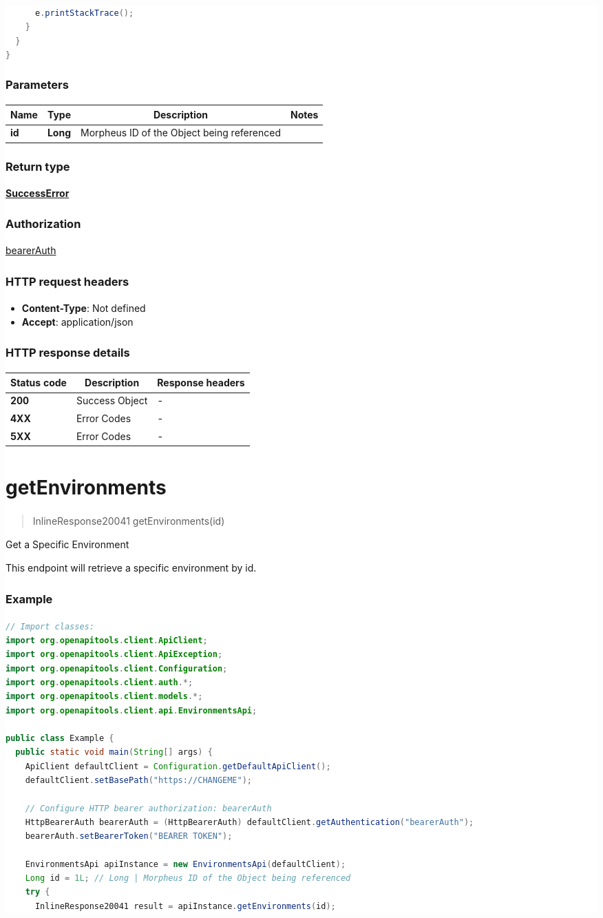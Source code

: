 ```java
      e.printStackTrace();
    }
  }
}
```

### Parameters

Name | Type | Description  | Notes
------------- | ------------- | ------------- | -------------
 **id** | **Long**| Morpheus ID of the Object being referenced |

### Return type

[**SuccessError**](SuccessError.md)

### Authorization

[bearerAuth](../README.md#bearerAuth)

### HTTP request headers

 - **Content-Type**: Not defined
 - **Accept**: application/json

### HTTP response details
| Status code | Description | Response headers |
|-------------|-------------|------------------|
**200** | Success Object |  -  |
**4XX** | Error Codes |  -  |
**5XX** | Error Codes |  -  |

<a name="getEnvironments"></a>
# **getEnvironments**
> InlineResponse20041 getEnvironments(id)

Get a Specific Environment

This endpoint will retrieve a specific environment by id.

### Example
```java
// Import classes:
import org.openapitools.client.ApiClient;
import org.openapitools.client.ApiException;
import org.openapitools.client.Configuration;
import org.openapitools.client.auth.*;
import org.openapitools.client.models.*;
import org.openapitools.client.api.EnvironmentsApi;

public class Example {
  public static void main(String[] args) {
    ApiClient defaultClient = Configuration.getDefaultApiClient();
    defaultClient.setBasePath("https://CHANGEME");
    
    // Configure HTTP bearer authorization: bearerAuth
    HttpBearerAuth bearerAuth = (HttpBearerAuth) defaultClient.getAuthentication("bearerAuth");
    bearerAuth.setBearerToken("BEARER TOKEN");

    EnvironmentsApi apiInstance = new EnvironmentsApi(defaultClient);
    Long id = 1L; // Long | Morpheus ID of the Object being referenced
    try {
      InlineResponse20041 result = apiInstance.getEnvironments(id);
```